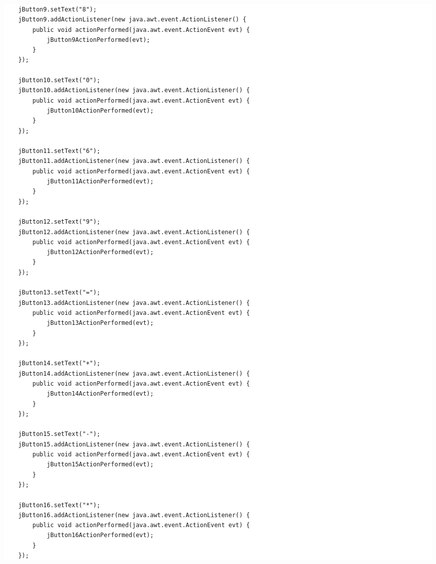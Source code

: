         jButton9.setText("8");
        jButton9.addActionListener(new java.awt.event.ActionListener() {
            public void actionPerformed(java.awt.event.ActionEvent evt) {
                jButton9ActionPerformed(evt);
            }
        });

        jButton10.setText("0");
        jButton10.addActionListener(new java.awt.event.ActionListener() {
            public void actionPerformed(java.awt.event.ActionEvent evt) {
                jButton10ActionPerformed(evt);
            }
        });

        jButton11.setText("6");
        jButton11.addActionListener(new java.awt.event.ActionListener() {
            public void actionPerformed(java.awt.event.ActionEvent evt) {
                jButton11ActionPerformed(evt);
            }
        });

        jButton12.setText("9");
        jButton12.addActionListener(new java.awt.event.ActionListener() {
            public void actionPerformed(java.awt.event.ActionEvent evt) {
                jButton12ActionPerformed(evt);
            }
        });

        jButton13.setText("=");
        jButton13.addActionListener(new java.awt.event.ActionListener() {
            public void actionPerformed(java.awt.event.ActionEvent evt) {
                jButton13ActionPerformed(evt);
            }
        });

        jButton14.setText("+");
        jButton14.addActionListener(new java.awt.event.ActionListener() {
            public void actionPerformed(java.awt.event.ActionEvent evt) {
                jButton14ActionPerformed(evt);
            }
        });

        jButton15.setText("-");
        jButton15.addActionListener(new java.awt.event.ActionListener() {
            public void actionPerformed(java.awt.event.ActionEvent evt) {
                jButton15ActionPerformed(evt);
            }
        });

        jButton16.setText("*");
        jButton16.addActionListener(new java.awt.event.ActionListener() {
            public void actionPerformed(java.awt.event.ActionEvent evt) {
                jButton16ActionPerformed(evt);
            }
        });
